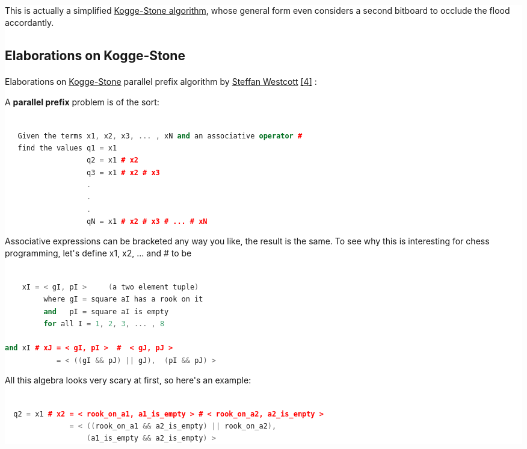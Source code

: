 This is actually a simplified [Kogge-Stone algorithm](Kogge-Stone_Algorithm "Kogge-Stone Algorithm"), whose general form even considers a second bitboard to occlude the flood accordantly.






## Elaborations on Kogge-Stone


Elaborations on [Kogge-Stone](Kogge-Stone_Algorithm "Kogge-Stone Algorithm") parallel prefix algorithm by [Steffan Westcott](Steffan_Westcott "Steffan Westcott") <a id="cite-note-4" href="#cite-ref-4">[4]</a> :


A **parallel prefix** problem is of the sort:




```C++

   Given the terms x1, x2, x3, ... , xN and an associative operator #
   find the values q1 = x1
                   q2 = x1 # x2
                   q3 = x1 # x2 # x3
                   .
                   .
                   .
                   qN = x1 # x2 # x3 # ... # xN

```

Associative expressions can be bracketed any way you like, the result is the same. To see why this is interesting for chess programming, let's define x1, x2, ... and # to be




```C++

    xI = < gI, pI >     (a two element tuple)
         where gI = square aI has a rook on it
         and   pI = square aI is empty
         for all I = 1, 2, 3, ... , 8

and xI # xJ = < gI, pI >  #  < gJ, pJ >
            = < ((gI && pJ) || gJ),  (pI && pJ) >

```

All this algebra looks very scary at first, so here's an example:




```C++

  q2 = x1 # x2 = < rook_on_a1, a1_is_empty > # < rook_on_a2, a2_is_empty >
               = < ((rook_on_a1 && a2_is_empty) || rook_on_a2),
                   (a1_is_empty && a2_is_empty) >

```
